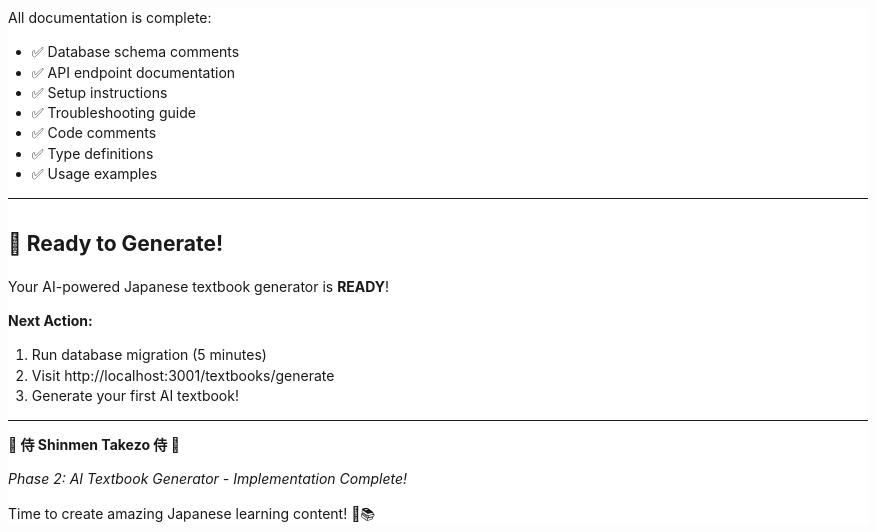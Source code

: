 All documentation is complete:
- ✅ Database schema comments
- ✅ API endpoint documentation
- ✅ Setup instructions
- ✅ Troubleshooting guide
- ✅ Code comments
- ✅ Type definitions
- ✅ Usage examples

---

## 🎉 Ready to Generate!

Your AI-powered Japanese textbook generator is **READY**!

**Next Action:**
1. Run database migration (5 minutes)
2. Visit http://localhost:3001/textbooks/generate
3. Generate your first AI textbook!

---

**🌸 侍 Shinmen Takezo 侍 🌸**

*Phase 2: AI Textbook Generator - Implementation Complete!*

Time to create amazing Japanese learning content! 🚀📚
